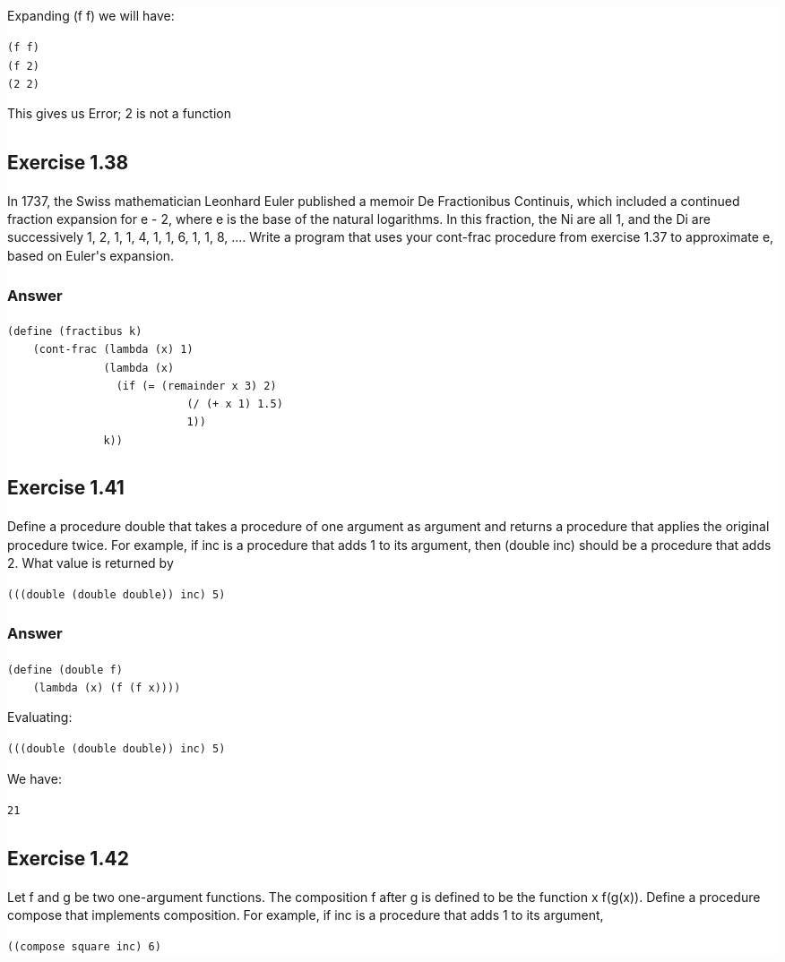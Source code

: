 Expanding (f f) we will have:

    (f f)
    (f 2)
    (2 2)

This gives us Error; 2 is not a function


## Exercise 1.38

In 1737, the Swiss mathematician Leonhard Euler published a memoir De Fractionibus Continuis, which included a continued fraction expansion for e - 2, where e is the base of the natural logarithms. In this fraction, the Ni are all 1, and the Di are successively 1, 2, 1, 1, 4, 1, 1, 6, 1, 1, 8, .... Write a program that uses your cont-frac procedure from exercise 1.37 to approximate e, based on Euler's expansion.

### Answer

    (define (fractibus k)
        (cont-frac (lambda (x) 1)
                   (lambda (x)
                     (if (= (remainder x 3) 2)
                                (/ (+ x 1) 1.5)
                                1))
                   k))

## Exercise 1.41

Define a procedure double that takes a procedure of one argument as argument and returns a procedure that applies the original procedure twice. For example, if inc is a procedure that adds 1 to its argument, then (double inc) should be a procedure that adds 2. What value is returned by

    (((double (double double)) inc) 5)

### Answer

    (define (double f)
        (lambda (x) (f (f x))))

Evaluating:

    (((double (double double)) inc) 5)

We have:

    21

## Exercise 1.42

Let f and g be two one-argument functions. The composition f after g is defined to be the function x f(g(x)). Define a procedure compose that implements composition. For example, if inc is a procedure that adds 1 to its argument,

    ((compose square inc) 6)
